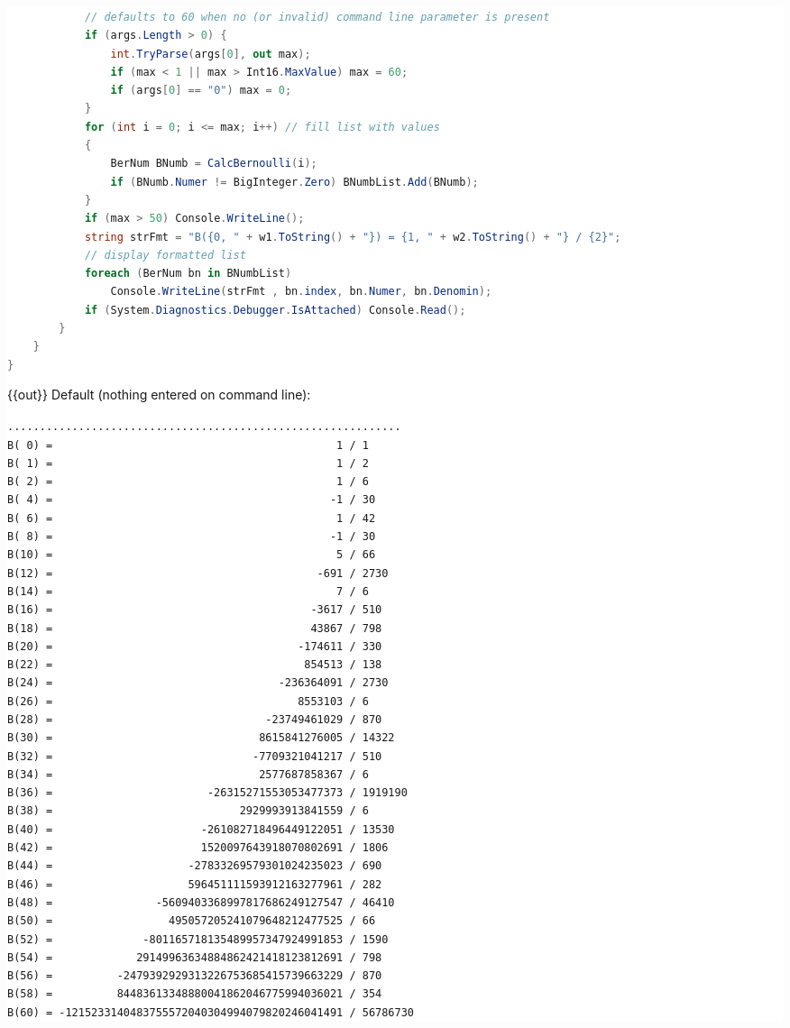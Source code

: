 ```csharp
            // defaults to 60 when no (or invalid) command line parameter is present
            if (args.Length > 0) {
                int.TryParse(args[0], out max);
                if (max < 1 || max > Int16.MaxValue) max = 60;
                if (args[0] == "0") max = 0;
            }
            for (int i = 0; i <= max; i++) // fill list with values
            {
                BerNum BNumb = CalcBernoulli(i);
                if (BNumb.Numer != BigInteger.Zero) BNumbList.Add(BNumb);
            }
            if (max > 50) Console.WriteLine();
            string strFmt = "B({0, " + w1.ToString() + "}) = {1, " + w2.ToString() + "} / {2}";
            // display formatted list
            foreach (BerNum bn in BNumbList)
                Console.WriteLine(strFmt , bn.index, bn.Numer, bn.Denomin);
            if (System.Diagnostics.Debugger.IsAttached) Console.Read();
        }
    }
}

```

{{out}}
Default (nothing entered on command line):

```txt
.............................................................
B( 0) =                                            1 / 1
B( 1) =                                            1 / 2
B( 2) =                                            1 / 6
B( 4) =                                           -1 / 30
B( 6) =                                            1 / 42
B( 8) =                                           -1 / 30
B(10) =                                            5 / 66
B(12) =                                         -691 / 2730
B(14) =                                            7 / 6
B(16) =                                        -3617 / 510
B(18) =                                        43867 / 798
B(20) =                                      -174611 / 330
B(22) =                                       854513 / 138
B(24) =                                   -236364091 / 2730
B(26) =                                      8553103 / 6
B(28) =                                 -23749461029 / 870
B(30) =                                8615841276005 / 14322
B(32) =                               -7709321041217 / 510
B(34) =                                2577687858367 / 6
B(36) =                        -26315271553053477373 / 1919190
B(38) =                             2929993913841559 / 6
B(40) =                       -261082718496449122051 / 13530
B(42) =                       1520097643918070802691 / 1806
B(44) =                     -27833269579301024235023 / 690
B(46) =                     596451111593912163277961 / 282
B(48) =                -5609403368997817686249127547 / 46410
B(50) =                  495057205241079648212477525 / 66
B(52) =              -801165718135489957347924991853 / 1590
B(54) =             29149963634884862421418123812691 / 798
B(56) =          -2479392929313226753685415739663229 / 870
B(58) =          84483613348880041862046775994036021 / 354
B(60) = -1215233140483755572040304994079820246041491 / 56786730
```
